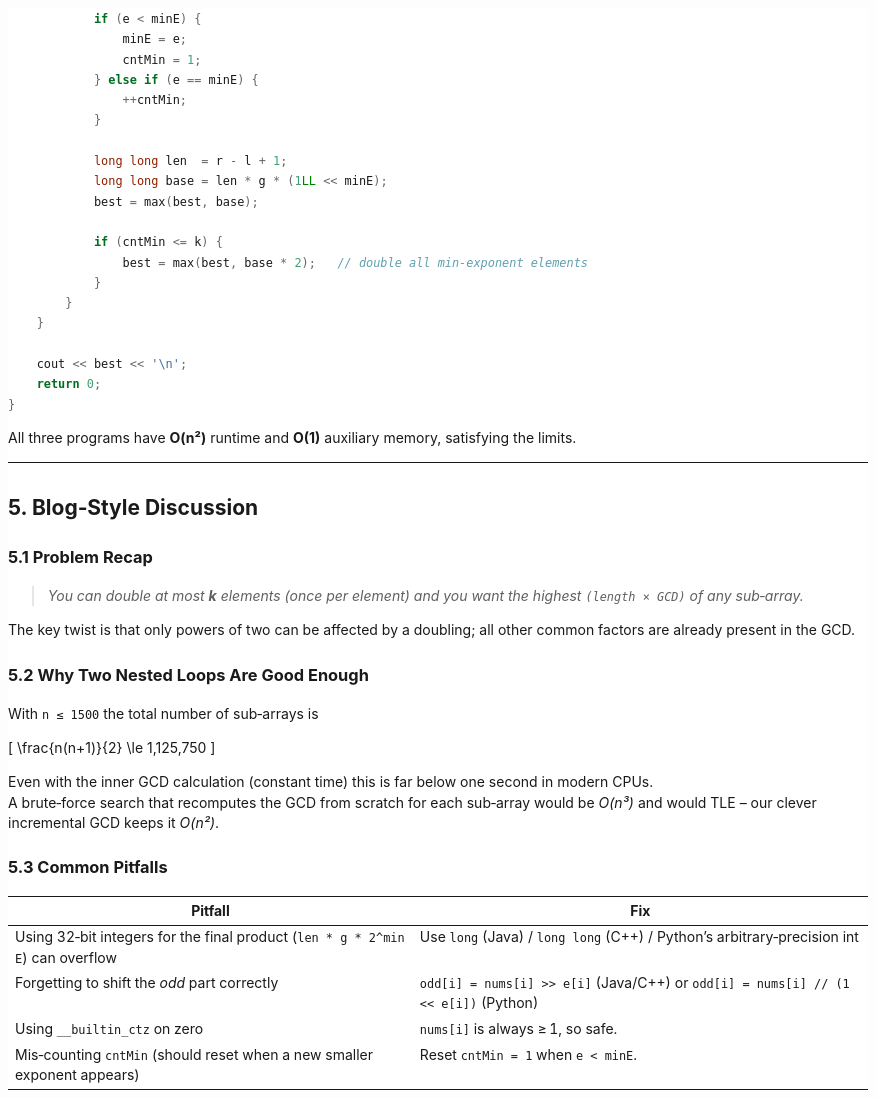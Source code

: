 ```cpp
            if (e < minE) {
                minE = e;
                cntMin = 1;
            } else if (e == minE) {
                ++cntMin;
            }

            long long len  = r - l + 1;
            long long base = len * g * (1LL << minE);
            best = max(best, base);

            if (cntMin <= k) {
                best = max(best, base * 2);   // double all min‑exponent elements
            }
        }
    }

    cout << best << '\n';
    return 0;
}
```

All three programs have **O(n²)** runtime and **O(1)** auxiliary memory, satisfying the limits.

---

## 5. Blog‑Style Discussion

### 5.1 Problem Recap

> *You can double at most **k** elements (once per element) and you want the highest `(length × GCD)` of any sub‑array.*

The key twist is that only powers of two can be affected by a doubling; all other common factors are already present in the GCD.

### 5.2 Why Two Nested Loops Are Good Enough

With `n ≤ 1500` the total number of sub‑arrays is  

\[
\frac{n(n+1)}{2} \le 1\,125\,750
\]

Even with the inner GCD calculation (constant time) this is far below one second in modern CPUs.  
A brute‑force search that recomputes the GCD from scratch for each sub‑array would be *O(n³)* and would TLE – our clever incremental GCD keeps it *O(n²)*.

### 5.3 Common Pitfalls

| Pitfall | Fix |
|---------|-----|
| Using 32‑bit integers for the final product (`len * g * 2^minE`) can overflow | Use `long` (Java) / `long long` (C++) / Python’s arbitrary‑precision int |
| Forgetting to shift the *odd* part correctly | `odd[i] = nums[i] >> e[i]` (Java/C++) or `odd[i] = nums[i] // (1 << e[i])` (Python) |
| Using `__builtin_ctz` on zero | `nums[i]` is always ≥ 1, so safe. |
| Mis‑counting `cntMin` (should reset when a new smaller exponent appears) | Reset `cntMin = 1` when `e < minE`. |
